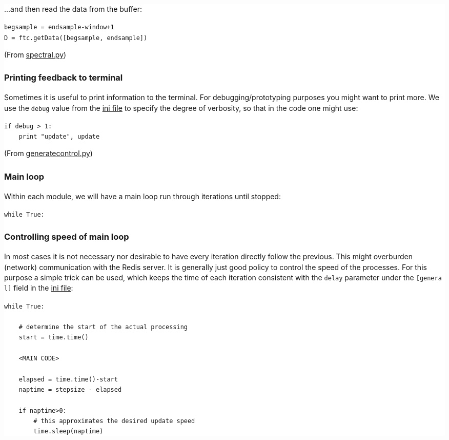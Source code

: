 ...and then read the data from the buffer:

```
begsample = endsample-window+1
D = ftc.getData([begsample, endsample])
```

(From [spectral.py](../module/spectral/spectral.py))

### Printing feedback to terminal

Sometimes it is useful to print information to the terminal. For debugging/prototyping purposes you might want
to print more. We use the `debug` value from the [ini file](inifile.md) to specify the degree of verbosity,
so that in the code one might use:

```
if debug > 1:
    print "update", update
```

(From [generatecontrol.py](../module/generatecontrol/generatecontrol.py))

### Main loop

Within each module, we will have a main loop run through iterations until stopped:

```
while True:
```

### Controlling speed of main loop

In most cases it is not necessary nor desirable to have every iteration directly follow the previous.
This might overburden (network) communication with the Redis server. It is generally just good policy to
control the speed of the processes. For this purpose a simple trick can be used, which keeps the
time of each iteration consistent with the `delay` parameter under the `[general]` field in the
[ini file](inifile.md):

```
while True:

    # determine the start of the actual processing
    start = time.time()

    <MAIN CODE>

    elapsed = time.time()-start
    naptime = stepsize - elapsed

    if naptime>0:
        # this approximates the desired update speed
        time.sleep(naptime)
```
